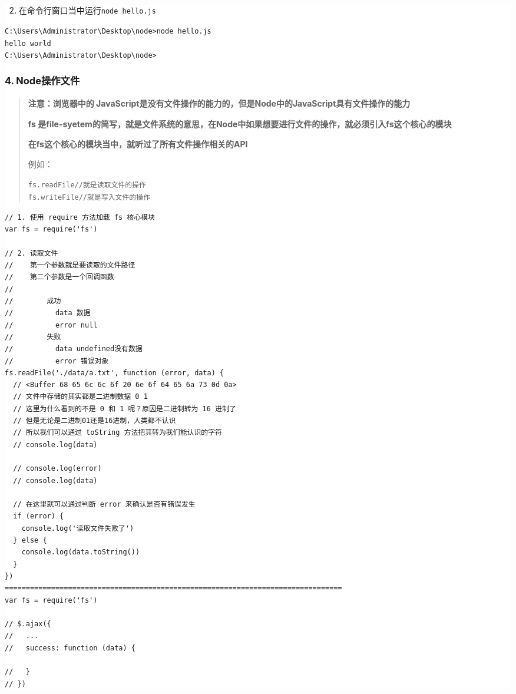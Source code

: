 2. 在命令行窗口当中运行`node hello.js`

```
C:\Users\Administrator\Desktop\node>node hello.js
hello world
C:\Users\Administrator\Desktop\node>
```

### 4. Node操作文件

> **注意：浏览器中的 JavaScript是没有文件操作的能力的，但是Node中的JavaScript具有文件操作的能力**
>
> **fs 是file-syetem的简写，就是文件系统的意思，在Node中如果想要进行文件的操作，就必须引入fs这个核心的模块**
>
> **在fs这个核心的模块当中，就听过了所有文件操作相关的API**
>
> 例如：
>
> ```
> fs.readFile//就是读取文件的操作
> fs.writeFile//就是写入文件的操作	
> ```

```
// 1. 使用 require 方法加载 fs 核心模块
var fs = require('fs')

// 2. 读取文件
//    第一个参数就是要读取的文件路径
//    第二个参数是一个回调函数
//          
//        成功
//          data 数据
//          error null
//        失败
//          data undefined没有数据
//          error 错误对象
fs.readFile('./data/a.txt', function (error, data) {
  // <Buffer 68 65 6c 6c 6f 20 6e 6f 64 65 6a 73 0d 0a>
  // 文件中存储的其实都是二进制数据 0 1
  // 这里为什么看到的不是 0 和 1 呢？原因是二进制转为 16 进制了
  // 但是无论是二进制01还是16进制，人类都不认识
  // 所以我们可以通过 toString 方法把其转为我们能认识的字符
  // console.log(data)

  // console.log(error)
  // console.log(data)

  // 在这里就可以通过判断 error 来确认是否有错误发生
  if (error) {
    console.log('读取文件失败了')
  } else {
    console.log(data.toString())
  }
})
================================================================================
var fs = require('fs')

// $.ajax({
//   ...
//   success: function (data) {
    
//   }
// })

```